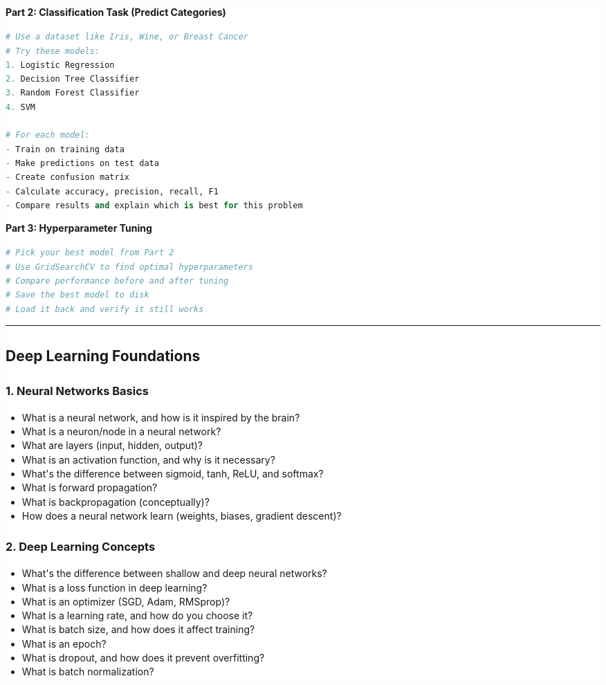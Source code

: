 **Part 2: Classification Task (Predict Categories)**

```python
# Use a dataset like Iris, Wine, or Breast Cancer
# Try these models:
1. Logistic Regression
2. Decision Tree Classifier
3. Random Forest Classifier
4. SVM

# For each model:
- Train on training data
- Make predictions on test data
- Create confusion matrix
- Calculate accuracy, precision, recall, F1
- Compare results and explain which is best for this problem
```

**Part 3: Hyperparameter Tuning**

```python
# Pick your best model from Part 2
# Use GridSearchCV to find optimal hyperparameters
# Compare performance before and after tuning
# Save the best model to disk
# Load it back and verify it still works
```

---

## Deep Learning Foundations

### 1. Neural Networks Basics

- What is a neural network, and how is it inspired by the brain?
- What is a neuron/node in a neural network?
- What are layers (input, hidden, output)?
- What is an activation function, and why is it necessary?
- What's the difference between sigmoid, tanh, ReLU, and softmax?
- What is forward propagation?
- What is backpropagation (conceptually)?
- How does a neural network learn (weights, biases, gradient descent)?

### 2. Deep Learning Concepts

- What's the difference between shallow and deep neural networks?
- What is a loss function in deep learning?
- What is an optimizer (SGD, Adam, RMSprop)?
- What is a learning rate, and how do you choose it?
- What is batch size, and how does it affect training?
- What is an epoch?
- What is dropout, and how does it prevent overfitting?
- What is batch normalization?
